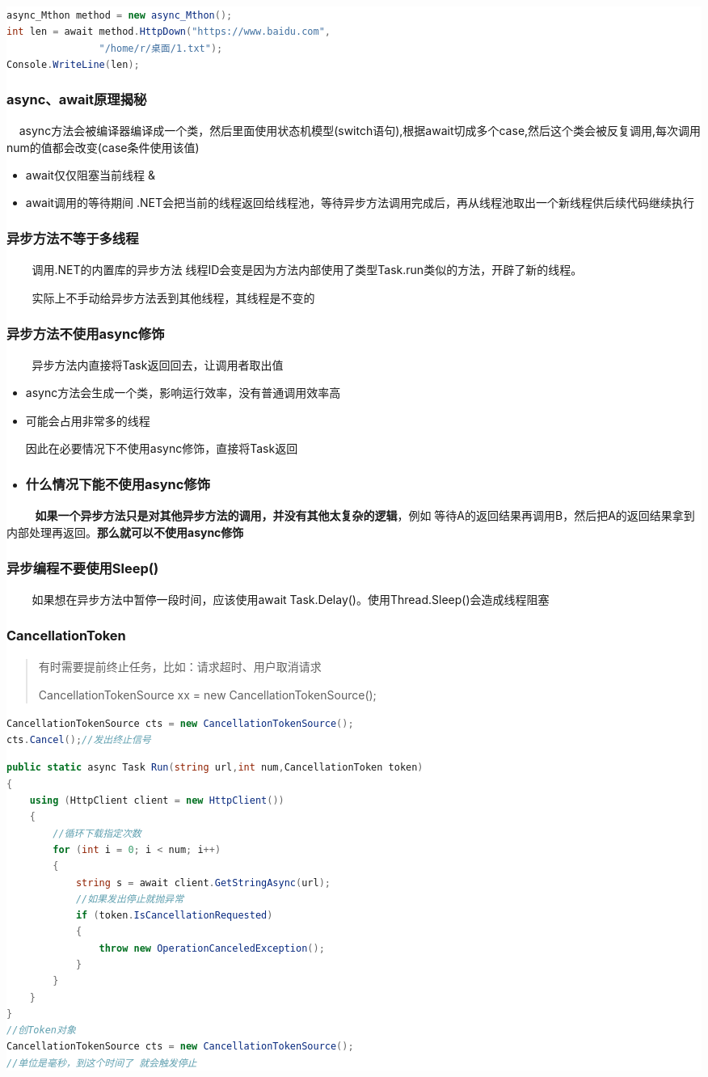 ```csharp
async_Mthon method = new async_Mthon();
int len = await method.HttpDown("https://www.baidu.com",
                "/home/r/桌面/1.txt");
Console.WriteLine(len);
```

### async、await原理揭秘

    async方法会被编译器编译成一个类，然后里面使用状态机模型(switch语句),根据await切成多个case,然后这个类会被反复调用,每次调用num的值都会改变(case条件使用该值)

- await仅仅阻塞当前线程 &

- await调用的等待期间 .NET会把当前的线程返回给线程池，等待异步方法调用完成后，再从线程池取出一个新线程供后续代码继续执行

### 异步方法不等于多线程

        调用.NET的内置库的异步方法 线程ID会变是因为方法内部使用了类型Task.run类似的方法，开辟了新的线程。

        实际上不手动给异步方法丢到其他线程，其线程是不变的

### 异步方法不使用async修饰

        异步方法内直接将Task<T>返回回去，让调用者取出值

- async方法会生成一个类，影响运行效率，没有普通调用效率高

- 可能会占用非常多的线程
  
  因此在必要情况下不使用async修饰，直接将Task返回

- ### 什么情况下能不使用async修饰

         **如果一个异步方法只是对其他异步方法的调用，并没有其他太复杂的逻辑**，例如 等待A的返回结果再调用B，然后把A的返回结果拿到内部处理再返回。**那么就可以不使用async修饰**

### 异步编程不要使用Sleep()

        如果想在异步方法中暂停一段时间，应该使用await Task.Delay()。使用Thread.Sleep()会造成线程阻塞

### CancellationToken

> 有时需要提前终止任务，比如：请求超时、用户取消请求
> 
> CancellationTokenSource xx = new CancellationTokenSource();

```csharp
CancellationTokenSource cts = new CancellationTokenSource();
cts.Cancel();//发出终止信号
```

```csharp
public static async Task Run(string url,int num,CancellationToken token)
{
    using (HttpClient client = new HttpClient())
    {
        //循环下载指定次数
        for (int i = 0; i < num; i++)
        {
            string s = await client.GetStringAsync(url);
            //如果发出停止就抛异常
            if (token.IsCancellationRequested)
            {
                throw new OperationCanceledException();
            }
        }
    }
}
//创Token对象
CancellationTokenSource cts = new CancellationTokenSource();
//单位是毫秒，到这个时间了 就会触发停止
```